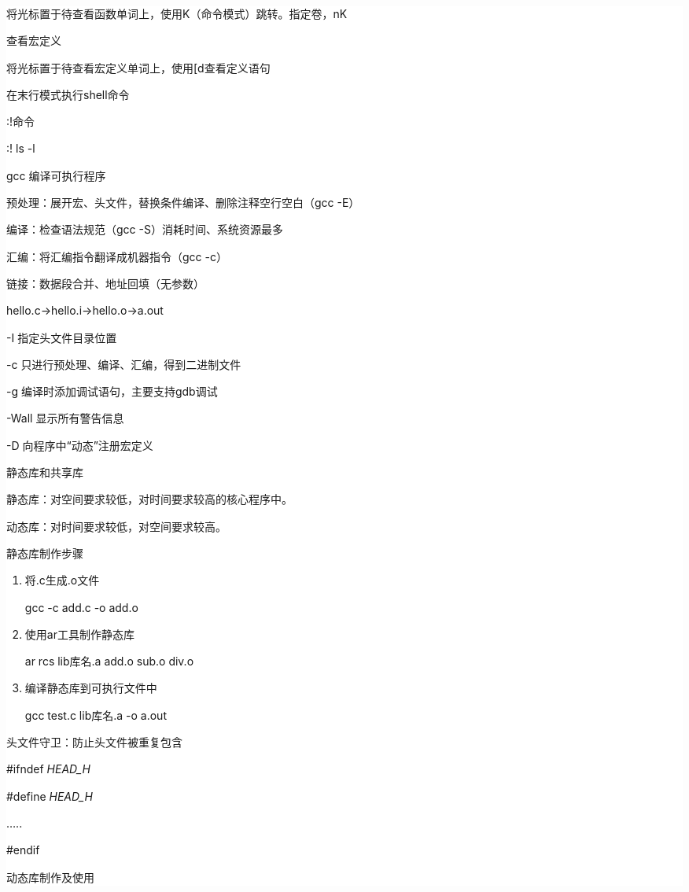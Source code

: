 将光标置于待查看函数单词上，使用K（命令模式）跳转。指定卷，nK

查看宏定义

将光标置于待查看宏定义单词上，使用[d查看定义语句

在末行模式执行shell命令

:!命令

:! ls -l

gcc 编译可执行程序

预处理：展开宏、头文件，替换条件编译、删除注释空行空白（gcc -E）

编译：检查语法规范（gcc -S）消耗时间、系统资源最多

汇编：将汇编指令翻译成机器指令（gcc -c）

链接：数据段合并、地址回填（无参数）

hello.c→hello.i→hello.o→a.out

-I 指定头文件目录位置

-c 只进行预处理、编译、汇编，得到二进制文件

-g 编译时添加调试语句，主要支持gdb调试

-Wall 显示所有警告信息

-D 向程序中“动态”注册宏定义

静态库和共享库

静态库：对空间要求较低，对时间要求较高的核心程序中。

动态库：对时间要求较低，对空间要求较高。

静态库制作步骤

1. 将.c生成.o文件
    
    gcc -c add.c -o add.o
    
2. 使用ar工具制作静态库
    
    ar rcs lib库名.a add.o sub.o div.o
    
3. 编译静态库到可执行文件中
    
    gcc test.c lib库名.a -o a.out
    

头文件守卫：防止头文件被重复包含

#ifndef _HEAD_H_

#define _HEAD_H_

…..

#endif

动态库制作及使用
